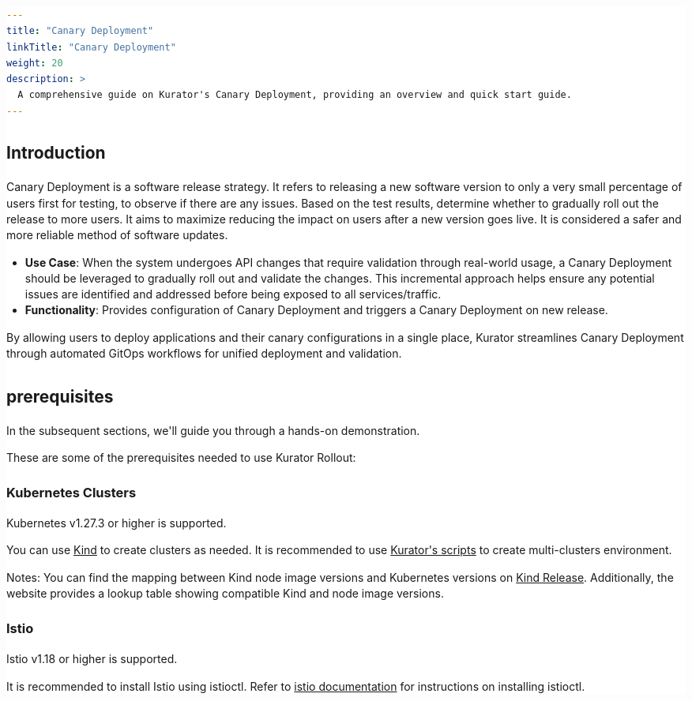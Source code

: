 ```yaml
---
title: "Canary Deployment"
linkTitle: "Canary Deployment"
weight: 20
description: >
  A comprehensive guide on Kurator's Canary Deployment, providing an overview and quick start guide.
---
```


## Introduction

Canary Deployment is a software release strategy.
It refers to releasing a new software version to only a very small percentage of users first for testing, to observe if there are any issues. Based on the test results, determine whether to gradually roll out the release to more users.
It aims to maximize reducing the impact on users after a new version goes live. It is considered a safer and more reliable method of software updates.

- **Use Case**: When the system undergoes API changes that require validation through real-world usage, a Canary Deployment should be leveraged to gradually roll out and validate the changes. This incremental approach helps ensure any potential issues are identified and addressed before being exposed to all services/traffic.
- **Functionality**: Provides configuration of Canary Deployment and triggers a Canary Deployment on new release.

By allowing users to deploy applications and their canary configurations in a single place, Kurator streamlines Canary Deployment through automated GitOps workflows for unified deployment and validation.

## prerequisites

In the subsequent sections, we'll guide you through a hands-on demonstration.

These are some of the prerequisites needed to use Kurator Rollout:

### Kubernetes Clusters

Kubernetes v1.27.3 or higher is supported.
  
You can use [Kind](https://kind.sigs.k8s.io/) to create clusters as needed.
It is recommended to use [Kurator's scripts](https://kurator.dev/docs/setup/install-cluster-operator/#setup-kubernetes-clusters-with-kind) to create multi-clusters environment.

Notes: You can find the mapping between Kind node image versions and Kubernetes versions on [Kind Release](https://github.com/kubernetes-sigs/kind/releases). Additionally, the website provides a lookup table showing compatible Kind and node image versions.

### Istio

Istio v1.18 or higher is supported.

It is recommended to install Istio using istioctl. Refer to [istio documentation](https://istio.io/latest/docs/ops/diagnostic-tools/istioctl/) for instructions on installing istioctl.
